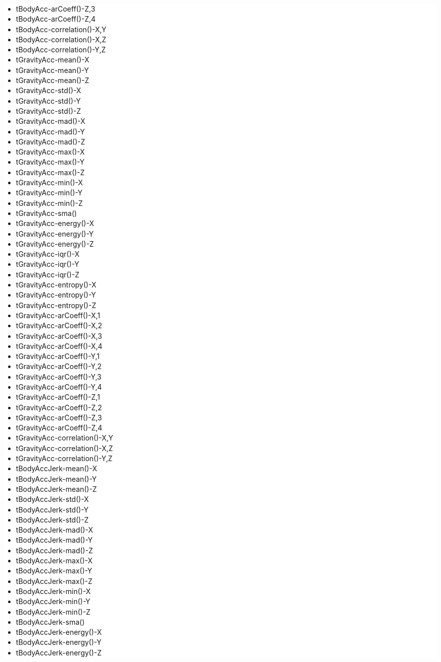 * tBodyAcc-arCoeff()-Z,3
* tBodyAcc-arCoeff()-Z,4
* tBodyAcc-correlation()-X,Y
* tBodyAcc-correlation()-X,Z
* tBodyAcc-correlation()-Y,Z
* tGravityAcc-mean()-X
* tGravityAcc-mean()-Y
* tGravityAcc-mean()-Z
* tGravityAcc-std()-X
* tGravityAcc-std()-Y
* tGravityAcc-std()-Z
* tGravityAcc-mad()-X
* tGravityAcc-mad()-Y
* tGravityAcc-mad()-Z
* tGravityAcc-max()-X
* tGravityAcc-max()-Y
* tGravityAcc-max()-Z
* tGravityAcc-min()-X
* tGravityAcc-min()-Y
* tGravityAcc-min()-Z
* tGravityAcc-sma()
* tGravityAcc-energy()-X
* tGravityAcc-energy()-Y
* tGravityAcc-energy()-Z
* tGravityAcc-iqr()-X
* tGravityAcc-iqr()-Y
* tGravityAcc-iqr()-Z
* tGravityAcc-entropy()-X
* tGravityAcc-entropy()-Y
* tGravityAcc-entropy()-Z
* tGravityAcc-arCoeff()-X,1
* tGravityAcc-arCoeff()-X,2
* tGravityAcc-arCoeff()-X,3
* tGravityAcc-arCoeff()-X,4
* tGravityAcc-arCoeff()-Y,1
* tGravityAcc-arCoeff()-Y,2
* tGravityAcc-arCoeff()-Y,3
* tGravityAcc-arCoeff()-Y,4
* tGravityAcc-arCoeff()-Z,1
* tGravityAcc-arCoeff()-Z,2
* tGravityAcc-arCoeff()-Z,3
* tGravityAcc-arCoeff()-Z,4
* tGravityAcc-correlation()-X,Y
* tGravityAcc-correlation()-X,Z
* tGravityAcc-correlation()-Y,Z
* tBodyAccJerk-mean()-X
* tBodyAccJerk-mean()-Y
* tBodyAccJerk-mean()-Z
* tBodyAccJerk-std()-X
* tBodyAccJerk-std()-Y
* tBodyAccJerk-std()-Z
* tBodyAccJerk-mad()-X
* tBodyAccJerk-mad()-Y
* tBodyAccJerk-mad()-Z
* tBodyAccJerk-max()-X
* tBodyAccJerk-max()-Y
* tBodyAccJerk-max()-Z
* tBodyAccJerk-min()-X
* tBodyAccJerk-min()-Y
* tBodyAccJerk-min()-Z
* tBodyAccJerk-sma()
* tBodyAccJerk-energy()-X
* tBodyAccJerk-energy()-Y
* tBodyAccJerk-energy()-Z